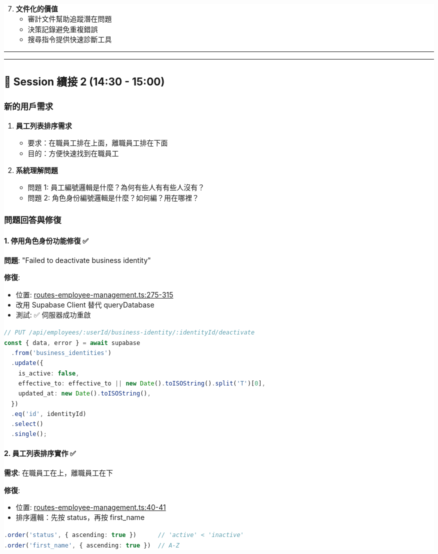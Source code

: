 7. **文件化的價值**
   - 審計文件幫助追蹤潛在問題
   - 決策記錄避免重複錯誤
   - 搜尋指令提供快速診斷工具

---

---

## 🔄 Session 續接 2 (14:30 - 15:00)

### 新的用戶需求

1. **員工列表排序需求**
   - 要求：在職員工排在上面，離職員工排在下面
   - 目的：方便快速找到在職員工

2. **系統理解問題**
   - 問題 1: 員工編號邏輯是什麼？為何有些人有有些人沒有？
   - 問題 2: 角色身份編號邏輯是什麼？如何編？用在哪裡？

### 問題回答與修復

#### 1. 停用角色身份功能修復 ✅

**問題**: "Failed to deactivate business identity"

**修復**:
- 位置: [routes-employee-management.ts:275-315](server/routes-employee-management.ts#L275-L315)
- 改用 Supabase Client 替代 queryDatabase
- 測試: ✅ 伺服器成功重啟

```typescript
// PUT /api/employees/:userId/business-identity/:identityId/deactivate
const { data, error } = await supabase
  .from('business_identities')
  .update({
    is_active: false,
    effective_to: effective_to || new Date().toISOString().split('T')[0],
    updated_at: new Date().toISOString(),
  })
  .eq('id', identityId)
  .select()
  .single();
```

#### 2. 員工列表排序實作 ✅

**需求**: 在職員工在上，離職員工在下

**修復**:
- 位置: [routes-employee-management.ts:40-41](server/routes-employee-management.ts#L40-L41)
- 排序邏輯：先按 status，再按 first_name

```typescript
.order('status', { ascending: true })      // 'active' < 'inactive'
.order('first_name', { ascending: true })  // A-Z
```
